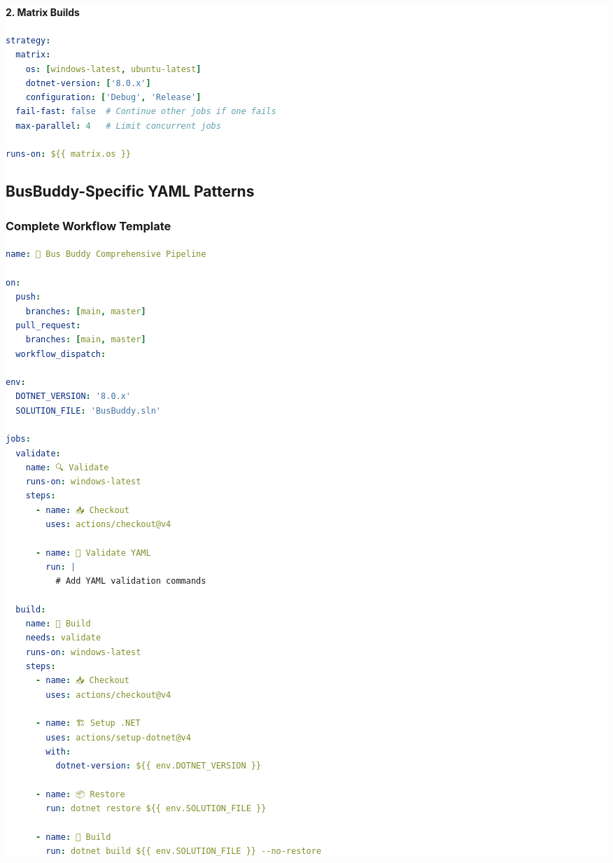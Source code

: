 #### **2. Matrix Builds**
```yaml
strategy:
  matrix:
    os: [windows-latest, ubuntu-latest]
    dotnet-version: ['8.0.x']
    configuration: ['Debug', 'Release']
  fail-fast: false  # Continue other jobs if one fails
  max-parallel: 4   # Limit concurrent jobs

runs-on: ${{ matrix.os }}
```

## **BusBuddy-Specific YAML Patterns**

### **Complete Workflow Template**
```yaml
name: 🚌 Bus Buddy Comprehensive Pipeline

on:
  push:
    branches: [main, master]
  pull_request:
    branches: [main, master]
  workflow_dispatch:

env:
  DOTNET_VERSION: '8.0.x'
  SOLUTION_FILE: 'BusBuddy.sln'

jobs:
  validate:
    name: 🔍 Validate
    runs-on: windows-latest
    steps:
      - name: 📥 Checkout
        uses: actions/checkout@v4

      - name: 🔧 Validate YAML
        run: |
          # Add YAML validation commands

  build:
    name: 🔨 Build
    needs: validate
    runs-on: windows-latest
    steps:
      - name: 📥 Checkout
        uses: actions/checkout@v4

      - name: 🏗️ Setup .NET
        uses: actions/setup-dotnet@v4
        with:
          dotnet-version: ${{ env.DOTNET_VERSION }}

      - name: 📦 Restore
        run: dotnet restore ${{ env.SOLUTION_FILE }}

      - name: 🔨 Build
        run: dotnet build ${{ env.SOLUTION_FILE }} --no-restore
```
